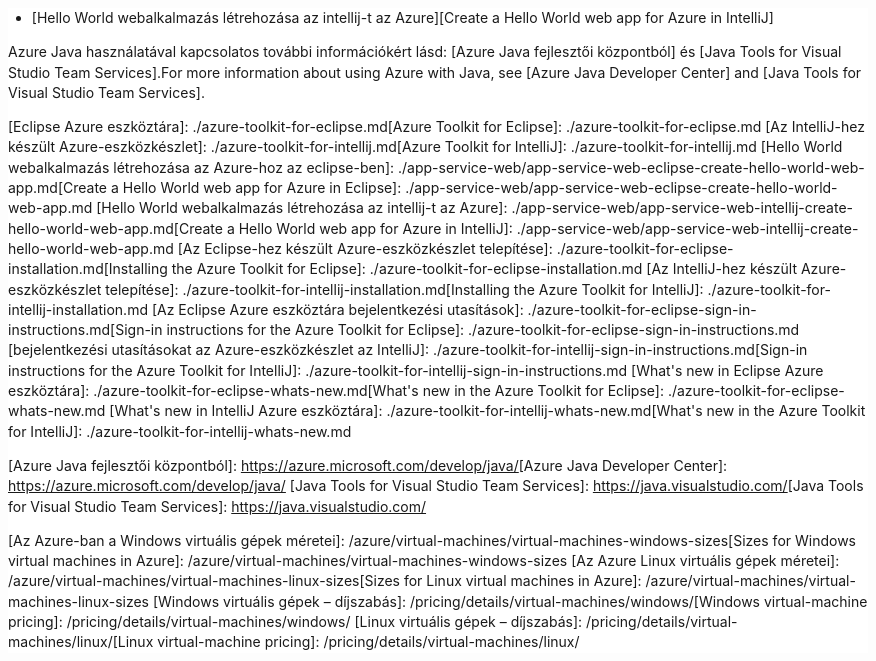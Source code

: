   * <span data-ttu-id="07d92-189">[Hello World webalkalmazás létrehozása az intellij-t az Azure]</span><span class="sxs-lookup"><span data-stu-id="07d92-189">[Create a Hello World web app for Azure in IntelliJ]</span></span>

<span data-ttu-id="07d92-190">Azure Java használatával kapcsolatos további információkért lásd: [Azure Java fejlesztői központból] és [Java Tools for Visual Studio Team Services].</span><span class="sxs-lookup"><span data-stu-id="07d92-190">For more information about using Azure with Java, see [Azure Java Developer Center] and [Java Tools for Visual Studio Team Services].</span></span>



<span data-ttu-id="07d92-191">[Eclipse Azure eszköztára]: ./azure-toolkit-for-eclipse.md</span><span class="sxs-lookup"><span data-stu-id="07d92-191">[Azure Toolkit for Eclipse]: ./azure-toolkit-for-eclipse.md</span></span>
<span data-ttu-id="07d92-192">[Az IntelliJ-hez készült Azure-eszközkészlet]: ./azure-toolkit-for-intellij.md</span><span class="sxs-lookup"><span data-stu-id="07d92-192">[Azure Toolkit for IntelliJ]: ./azure-toolkit-for-intellij.md</span></span>
<span data-ttu-id="07d92-193">[Hello World webalkalmazás létrehozása az Azure-hoz az eclipse-ben]: ./app-service-web/app-service-web-eclipse-create-hello-world-web-app.md</span><span class="sxs-lookup"><span data-stu-id="07d92-193">[Create a Hello World web app for Azure in Eclipse]: ./app-service-web/app-service-web-eclipse-create-hello-world-web-app.md</span></span>
<span data-ttu-id="07d92-194">[Hello World webalkalmazás létrehozása az intellij-t az Azure]: ./app-service-web/app-service-web-intellij-create-hello-world-web-app.md</span><span class="sxs-lookup"><span data-stu-id="07d92-194">[Create a Hello World web app for Azure in IntelliJ]: ./app-service-web/app-service-web-intellij-create-hello-world-web-app.md</span></span>
<span data-ttu-id="07d92-195">[Az Eclipse-hez készült Azure-eszközkészlet telepítése]: ./azure-toolkit-for-eclipse-installation.md</span><span class="sxs-lookup"><span data-stu-id="07d92-195">[Installing the Azure Toolkit for Eclipse]: ./azure-toolkit-for-eclipse-installation.md</span></span>
<span data-ttu-id="07d92-196">[Az IntelliJ-hez készült Azure-eszközkészlet telepítése]: ./azure-toolkit-for-intellij-installation.md</span><span class="sxs-lookup"><span data-stu-id="07d92-196">[Installing the Azure Toolkit for IntelliJ]: ./azure-toolkit-for-intellij-installation.md</span></span>
<span data-ttu-id="07d92-197">[Az Eclipse Azure eszköztára bejelentkezési utasítások]: ./azure-toolkit-for-eclipse-sign-in-instructions.md</span><span class="sxs-lookup"><span data-stu-id="07d92-197">[Sign-in instructions for the Azure Toolkit for Eclipse]: ./azure-toolkit-for-eclipse-sign-in-instructions.md</span></span>
<span data-ttu-id="07d92-198">[bejelentkezési utasításokat az Azure-eszközkészlet az IntelliJ]: ./azure-toolkit-for-intellij-sign-in-instructions.md</span><span class="sxs-lookup"><span data-stu-id="07d92-198">[Sign-in instructions for the Azure Toolkit for IntelliJ]: ./azure-toolkit-for-intellij-sign-in-instructions.md</span></span>
<span data-ttu-id="07d92-199">[What's new in Eclipse Azure eszköztára]: ./azure-toolkit-for-eclipse-whats-new.md</span><span class="sxs-lookup"><span data-stu-id="07d92-199">[What's new in the Azure Toolkit for Eclipse]: ./azure-toolkit-for-eclipse-whats-new.md</span></span>
<span data-ttu-id="07d92-200">[What's new in IntelliJ Azure eszköztára]: ./azure-toolkit-for-intellij-whats-new.md</span><span class="sxs-lookup"><span data-stu-id="07d92-200">[What's new in the Azure Toolkit for IntelliJ]: ./azure-toolkit-for-intellij-whats-new.md</span></span>

<span data-ttu-id="07d92-201">[Azure Java fejlesztői központból]: https://azure.microsoft.com/develop/java/</span><span class="sxs-lookup"><span data-stu-id="07d92-201">[Azure Java Developer Center]: https://azure.microsoft.com/develop/java/</span></span>
<span data-ttu-id="07d92-202">[Java Tools for Visual Studio Team Services]: https://java.visualstudio.com/</span><span class="sxs-lookup"><span data-stu-id="07d92-202">[Java Tools for Visual Studio Team Services]: https://java.visualstudio.com/</span></span>

<span data-ttu-id="07d92-203">[Az Azure-ban a Windows virtuális gépek méretei]: /azure/virtual-machines/virtual-machines-windows-sizes</span><span class="sxs-lookup"><span data-stu-id="07d92-203">[Sizes for Windows virtual machines in Azure]: /azure/virtual-machines/virtual-machines-windows-sizes</span></span>
<span data-ttu-id="07d92-204">[Az Azure Linux virtuális gépek méretei]: /azure/virtual-machines/virtual-machines-linux-sizes</span><span class="sxs-lookup"><span data-stu-id="07d92-204">[Sizes for Linux virtual machines in Azure]: /azure/virtual-machines/virtual-machines-linux-sizes</span></span>
<span data-ttu-id="07d92-205">[Windows virtuális gépek – díjszabás]: /pricing/details/virtual-machines/windows/</span><span class="sxs-lookup"><span data-stu-id="07d92-205">[Windows virtual-machine pricing]: /pricing/details/virtual-machines/windows/</span></span>
<span data-ttu-id="07d92-206">[Linux virtuális gépek – díjszabás]: /pricing/details/virtual-machines/linux/</span><span class="sxs-lookup"><span data-stu-id="07d92-206">[Linux virtual-machine pricing]: /pricing/details/virtual-machines/linux/</span></span>


[RE01]: ./media/azure-toolkit-for-intellij-managing-virtual-machines-using-azure-explorer/RE01.png
[RE02]: ./media/azure-toolkit-for-intellij-managing-virtual-machines-using-azure-explorer/RE02.png
[SH01]: ./media/azure-toolkit-for-intellij-managing-virtual-machines-using-azure-explorer/SH01.png
[SH02]: ./media/azure-toolkit-for-intellij-managing-virtual-machines-using-azure-explorer/SH02.png
[DE01]: ./media/azure-toolkit-for-intellij-managing-virtual-machines-using-azure-explorer/DE01.png
[DE02]: ./media/azure-toolkit-for-intellij-managing-virtual-machines-using-azure-explorer/DE02.png
[CR01]: ./media/azure-toolkit-for-intellij-managing-virtual-machines-using-azure-explorer/CR01.png
[CR02]: ./media/azure-toolkit-for-intellij-managing-virtual-machines-using-azure-explorer/CR02.png
[CR03]: ./media/azure-toolkit-for-intellij-managing-virtual-machines-using-azure-explorer/CR03.png
[CR04]: ./media/azure-toolkit-for-intellij-managing-virtual-machines-using-azure-explorer/CR04.png
[CR05]: ./media/azure-toolkit-for-intellij-managing-virtual-machines-using-azure-explorer/CR05.png
[CR06]: ./media/azure-toolkit-for-intellij-managing-virtual-machines-using-azure-explorer/CR06.png
[CR07]: ./media/azure-toolkit-for-intellij-managing-virtual-machines-using-azure-explorer/CR07.png
[CR08]: ./media/azure-toolkit-for-intellij-managing-virtual-machines-using-azure-explorer/CR08.png